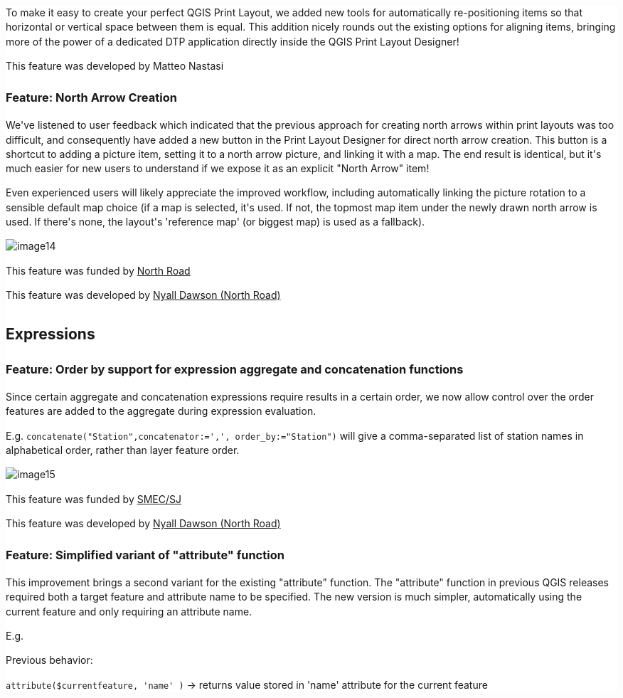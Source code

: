 To make it easy to create your perfect QGIS Print Layout, we added new tools for automatically re-positioning items so that horizontal or vertical space between them is equal. This addition nicely rounds out the existing options for aligning items, bringing more of the power of a dedicated DTP application directly inside the QGIS Print Layout Designer!

This feature was developed by Matteo Nastasi

### Feature: North Arrow Creation

We\'ve listened to user feedback which indicated that the previous approach for creating north arrows within print layouts was too difficult, and consequently have added a new button in the Print Layout Designer for direct north arrow creation. This button is a shortcut to adding a picture item, setting it to a north arrow picture, and linking it with a map. The end result is identical, but it\'s much easier for new users to understand if we expose it as an explicit \"North Arrow\" item!

Even experienced users will likely appreciate the improved workflow, including automatically linking the picture rotation to a sensible default map choice (if a map is selected, it\'s used. If not, the topmost map item under the newly drawn north arrow is used. If there\'s none, the layout\'s \'reference map\' (or biggest map) is used as a fallback).

![image14](images/entries/7a0dd68c9a38f6e4b4f0177ae53978710df89ad5.png)

This feature was funded by [North Road](http://north-road.com)

This feature was developed by [Nyall Dawson (North Road)](http://north-road.com)

## Expressions

### Feature: Order by support for expression aggregate and concatenation functions

Since certain aggregate and concatenation expressions require results in a certain order, we now allow control over the order features are added to the aggregate during expression evaluation.

E.g. `concatenate("Station",concatenator:=',', order_by:="Station")` will give a comma-separated list of station names in alphabetical order, rather than layer feature order.

![image15](images/entries/024918bb03f4620a2b5d32926322d0644c782bb8.png)

This feature was funded by [SMEC/SJ](https://www.smec.com/)

This feature was developed by [Nyall Dawson (North Road)](http://north-road.com)

### Feature: Simplified variant of \"attribute\" function

This improvement brings a second variant for the existing \"attribute\" function. The \"attribute\" function in previous QGIS releases required both a target feature and attribute name to be specified. The new version is much simpler, automatically using the current feature and only requiring an attribute name.

E.g.

Previous behavior:

`attribute($currentfeature, 'name' )` -\> returns value stored in \'name\' attribute for the current feature
